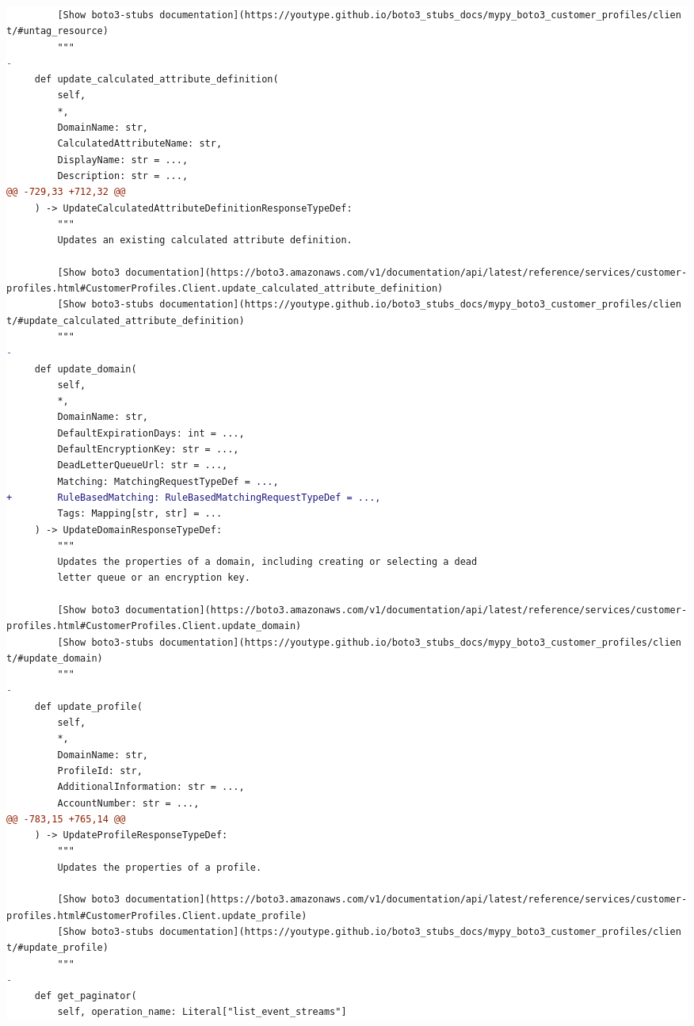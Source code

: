 ```diff
         [Show boto3-stubs documentation](https://youtype.github.io/boto3_stubs_docs/mypy_boto3_customer_profiles/client/#untag_resource)
         """
-
     def update_calculated_attribute_definition(
         self,
         *,
         DomainName: str,
         CalculatedAttributeName: str,
         DisplayName: str = ...,
         Description: str = ...,
@@ -729,33 +712,32 @@
     ) -> UpdateCalculatedAttributeDefinitionResponseTypeDef:
         """
         Updates an existing calculated attribute definition.
 
         [Show boto3 documentation](https://boto3.amazonaws.com/v1/documentation/api/latest/reference/services/customer-profiles.html#CustomerProfiles.Client.update_calculated_attribute_definition)
         [Show boto3-stubs documentation](https://youtype.github.io/boto3_stubs_docs/mypy_boto3_customer_profiles/client/#update_calculated_attribute_definition)
         """
-
     def update_domain(
         self,
         *,
         DomainName: str,
         DefaultExpirationDays: int = ...,
         DefaultEncryptionKey: str = ...,
         DeadLetterQueueUrl: str = ...,
         Matching: MatchingRequestTypeDef = ...,
+        RuleBasedMatching: RuleBasedMatchingRequestTypeDef = ...,
         Tags: Mapping[str, str] = ...
     ) -> UpdateDomainResponseTypeDef:
         """
         Updates the properties of a domain, including creating or selecting a dead
         letter queue or an encryption key.
 
         [Show boto3 documentation](https://boto3.amazonaws.com/v1/documentation/api/latest/reference/services/customer-profiles.html#CustomerProfiles.Client.update_domain)
         [Show boto3-stubs documentation](https://youtype.github.io/boto3_stubs_docs/mypy_boto3_customer_profiles/client/#update_domain)
         """
-
     def update_profile(
         self,
         *,
         DomainName: str,
         ProfileId: str,
         AdditionalInformation: str = ...,
         AccountNumber: str = ...,
@@ -783,15 +765,14 @@
     ) -> UpdateProfileResponseTypeDef:
         """
         Updates the properties of a profile.
 
         [Show boto3 documentation](https://boto3.amazonaws.com/v1/documentation/api/latest/reference/services/customer-profiles.html#CustomerProfiles.Client.update_profile)
         [Show boto3-stubs documentation](https://youtype.github.io/boto3_stubs_docs/mypy_boto3_customer_profiles/client/#update_profile)
         """
-
     def get_paginator(
         self, operation_name: Literal["list_event_streams"]
```